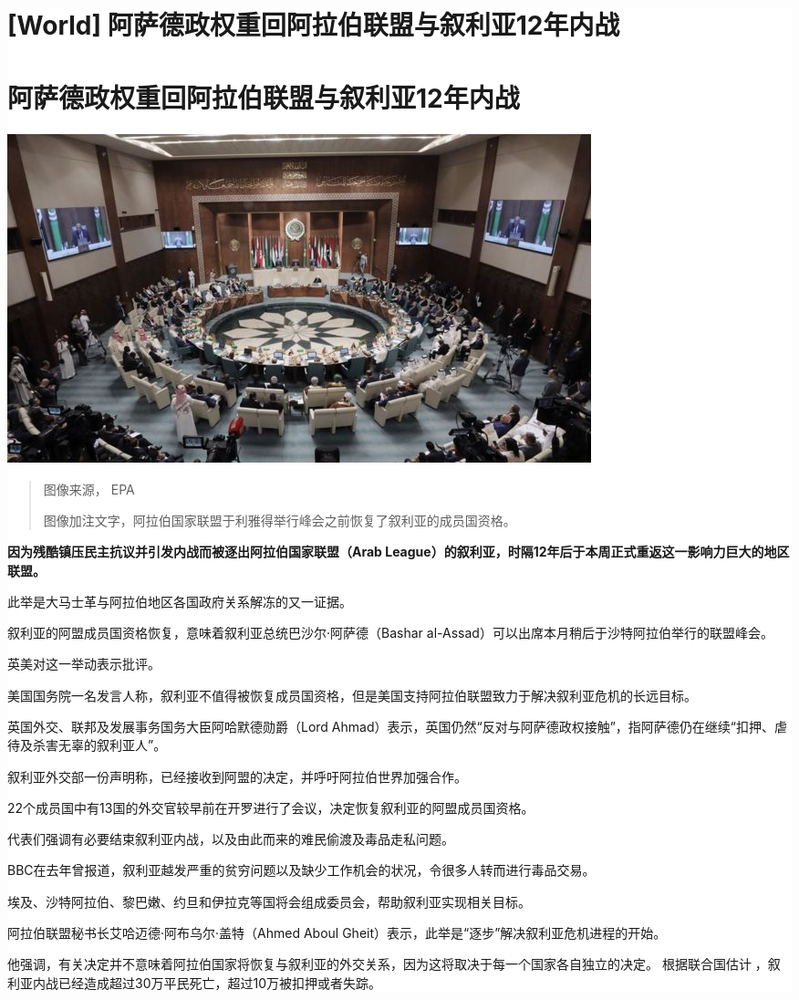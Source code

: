 # [World] 阿萨德政权重回阿拉伯联盟与叙利亚12年内战

#  阿萨德政权重回阿拉伯联盟与叙利亚12年内战


![A meeting of the Arab League in Cairo](_129629963_arableague.jpg)

> 图像来源，  EPA
>
> 图像加注文字，阿拉伯国家联盟于利雅得举行峰会之前恢复了叙利亚的成员国资格。

**因为残酷镇压民主抗议并引发内战而被逐出阿拉伯国家联盟（Arab League）的叙利亚，时隔12年后于本周正式重返这一影响力巨大的地区联盟。**

此举是大马士革与阿拉伯地区各国政府关系解冻的又一证据。

叙利亚的阿盟成员国资格恢复，意味着叙利亚总统巴沙尔·阿萨德（Bashar al-Assad）可以出席本月稍后于沙特阿拉伯举行的联盟峰会。

英美对这一举动表示批评。

美国国务院一名发言人称，叙利亚不值得被恢复成员国资格，但是美国支持阿拉伯联盟致力于解决叙利亚危机的长远目标。

英国外交、联邦及发展事务国务大臣阿哈默德勋爵（Lord Ahmad）表示，英国仍然“反对与阿萨德政权接触”，指阿萨德仍在继续“扣押、虐待及杀害无辜的叙利亚人”。

叙利亚外交部一份声明称，已经接收到阿盟的决定，并呼吁阿拉伯世界加强合作。

22个成员国中有13国的外交官较早前在开罗进行了会议，决定恢复叙利亚的阿盟成员国资格。

代表们强调有必要结束叙利亚内战，以及由此而来的难民偷渡及毒品走私问题。

BBC在去年曾报道，叙利亚越发严重的贫穷问题以及缺少工作机会的状况，令很多人转而进行毒品交易。

埃及、沙特阿拉伯、黎巴嫩、约旦和伊拉克等国将会组成委员会，帮助叙利亚实现相关目标。

阿拉伯联盟秘书长艾哈迈德·阿布乌尔·盖特（Ahmed Aboul Gheit）表示，此举是“逐步”解决叙利亚危机进程的开始。

他强调，有关决定并不意味着阿拉伯国家将恢复与叙利亚的外交关系，因为这将取决于每一个国家各自独立的决定。
 根据联合国估计  ，叙利亚内战已经造成超过30万平民死亡，超过10万被扣押或者失踪。
